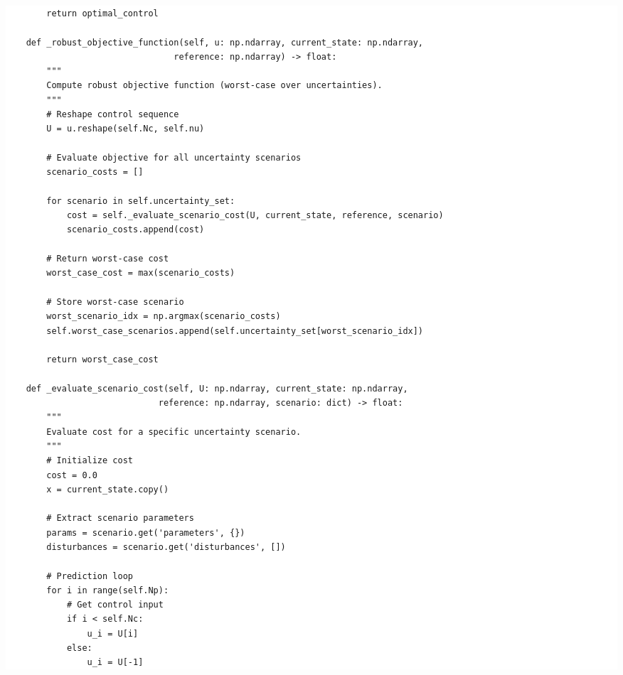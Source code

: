             return optimal_control
        
        def _robust_objective_function(self, u: np.ndarray, current_state: np.ndarray,
                                     reference: np.ndarray) -> float:
            """
            Compute robust objective function (worst-case over uncertainties).
            """
            # Reshape control sequence
            U = u.reshape(self.Nc, self.nu)
            
            # Evaluate objective for all uncertainty scenarios
            scenario_costs = []
            
            for scenario in self.uncertainty_set:
                cost = self._evaluate_scenario_cost(U, current_state, reference, scenario)
                scenario_costs.append(cost)
            
            # Return worst-case cost
            worst_case_cost = max(scenario_costs)
            
            # Store worst-case scenario
            worst_scenario_idx = np.argmax(scenario_costs)
            self.worst_case_scenarios.append(self.uncertainty_set[worst_scenario_idx])
            
            return worst_case_cost
        
        def _evaluate_scenario_cost(self, U: np.ndarray, current_state: np.ndarray,
                                  reference: np.ndarray, scenario: dict) -> float:
            """
            Evaluate cost for a specific uncertainty scenario.
            """
            # Initialize cost
            cost = 0.0
            x = current_state.copy()
            
            # Extract scenario parameters
            params = scenario.get('parameters', {})
            disturbances = scenario.get('disturbances', [])
            
            # Prediction loop
            for i in range(self.Np):
                # Get control input
                if i < self.Nc:
                    u_i = U[i]
                else:
                    u_i = U[-1]
                